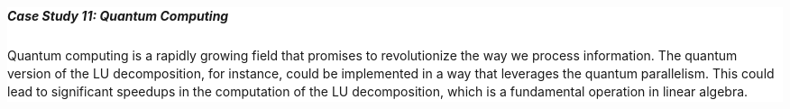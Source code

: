 ##### Case Study 11: Quantum Computing

Quantum computing is a rapidly growing field that promises to revolutionize the way we process information. The quantum version of the LU decomposition, for instance, could be implemented in a way that leverages the quantum parallelism. This could lead to significant speedups in the computation of the LU decomposition, which is a fundamental operation in linear algebra.

